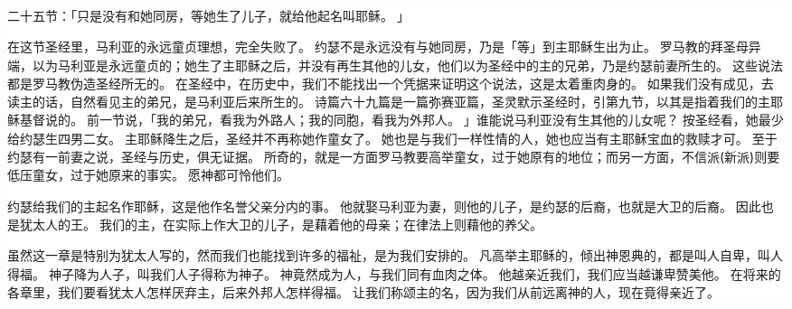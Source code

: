 二十五节：「只是没有和她同房，等她生了儿子，就给他起名叫耶稣。
」

在这节圣经里，马利亚的永远童贞理想，完全失败了。
约瑟不是永远没有与她同房，乃是「等」到主耶稣生出为止。
罗马教的拜圣母异端，以为马利亚是永远童贞的；她生了主耶稣之后，并没有再生其他的儿女，他们以为圣经中的主的兄弟，乃是约瑟前妻所生的。
这些说法都是罗马教伪造圣经所无的。
在圣经中，在历史中，我们不能找出一个凭据来证明这个说法，这是太着重肉身的。
如果我们没有成见，去读主的话，自然看见主的弟兄，是马利亚后来所生的。
诗篇六十九篇是一篇弥赛亚篇，圣灵默示圣经时，引第九节，以其是指着我们的主耶稣基督说的。
前一节说，「我的弟兄，看我为外路人；我的同胞，看我为外邦人。
」谁能说马利亚没有生其他的儿女呢？
按圣经看，她最少给约瑟生四男二女。
主耶稣降生之后，圣经并不再称她作童女了。
她也是与我们一样性情的人，她也应当有主耶稣宝血的救赎才可。
至于约瑟有一前妻之说，圣经与历史，俱无证据。
所奇的，就是一方面罗马教要高举童女，过于她原有的地位；而另一方面，不信派(新派)则要低压童女，过于她原来的事实。
愿神都可怜他们。

约瑟给我们的主起名作耶稣，这是他作名誉父亲分内的事。
他就娶马利亚为妻，则他的儿子，是约瑟的后裔，也就是大卫的后裔。
因此也是犹太人的王。
我们的主，在实际上作大卫的儿子，是藉着他的母亲；在律法上则藉他的养父。

虽然这一章是特别为犹太人写的，然而我们也能找到许多的福祉，是为我们安排的。
凡高举主耶稣的，倾出神恩典的，都是叫人自卑，叫人得福。
神子降为人子，叫我们人子得称为神子。
神竟然成为人，与我们同有血肉之体。
他越亲近我们，我们应当越谦卑赞美他。
在将来的各章里，我们要看犹太人怎样厌弃主，后来外邦人怎样得福。
让我们称颂主的名，因为我们从前远离神的人，现在竟得亲近了。
